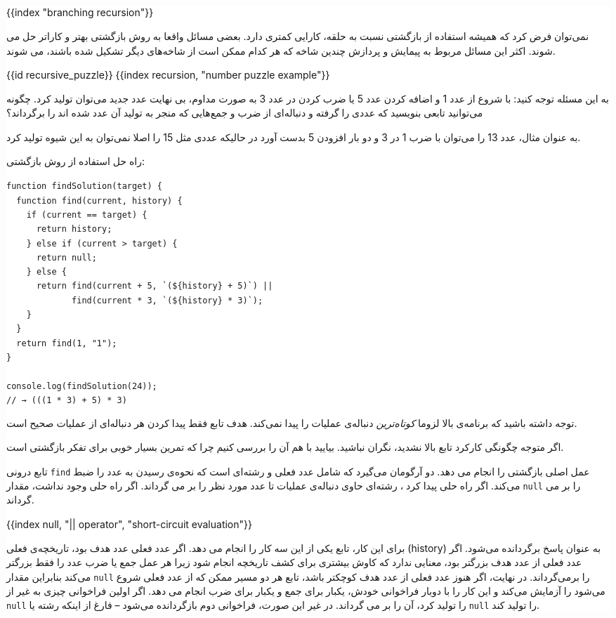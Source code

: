 {{index "branching recursion"}}

نمی‌توان فرض کرد که همیشه  استفاده از بازگشتی نسبت به حلقه،  کارایی کمتری دارد. بعضی مسائل واقعا به روش بازگشتی بهتر و کاراتر حل می شوند. اکثر این مسائل مربوط به پیمایش و پردازش چندین شاخه که هر کدام ممکن است از شاخه‌های دیگر تشکیل شده باشند، می شوند.

{{id recursive_puzzle}}
{{index recursion, "number puzzle example"}}

به این مسئله توجه کنید: با شروع از عدد 1 و اضافه‌ کردن عدد 5 یا ضرب‌ کردن در عدد 3 به صورت مداوم، بی نهایت عدد جدید می‌توان تولید کرد. چگونه می‌توانید تابعی بنویسید که عددی را گرفته و دنباله‌ای از ضرب و جمع‌هایی که منجر به تولید آن عدد شده اند را برگرداند؟

به عنوان مثال، عدد 13 را می‌توان با ضرب 1 در 3 و دو بار افزودن 5 بدست آورد در حالیکه عددی مثل 15 را اصلا نمی‌توان به این شیوه تولید کرد.

راه حل استفاده از روش بازگشتی:

```
function findSolution(target) {
  function find(current, history) {
    if (current == target) {
      return history;
    } else if (current > target) {
      return null;
    } else {
      return find(current + 5, `(${history} + 5)`) ||
             find(current * 3, `(${history} * 3)`);
    }
  }
  return find(1, "1");
}

console.log(findSolution(24));
// → (((1 * 3) + 5) * 3)
```

توجه داشته باشید که برنامه‌ی بالا لزوما _کوتاه‌ترین_ دنباله‌ی عملیات را پیدا نمی‌کند. هدف تابع فقط پیدا کردن هر دنباله‌ای از عملیات صحیح است.

اگر متوجه چگونگی کارکرد تابع بالا نشدید، نگران نباشید. بیایید با هم آن را بررسی کنیم چرا که تمرین بسیار خوبی برای تفکر بازگشتی است.

تابع درونی `find` عمل اصلی بازگشتی را انجام می دهد. دو آرگومان می‌گیرد که شامل عدد فعلی و رشته‌ای است که نحوه‌ی رسیدن به عدد را ضبط می‌کند. اگر راه حلی پیدا کرد ، رشته‌ای حاوی دنباله‌ی عملیات تا عدد مورد نظر را بر می گرداند. اگر راه حلی وجود نداشت، مقدار `null` را بر می گرداند.

{{index null, "|| operator", "short-circuit evaluation"}}

برای این کار، تابع یکی از این سه کار را انجام می دهد. اگر عدد فعلی عدد هدف بود، تاریخچه‌ی فعلی (history) به عنوان پاسخ برگردانده می‌شود. اگر عدد فعلی از عدد هدف بزرگتر بود، معنایی ندارد که کاوش بیشتری برای کشف تاریخچه انجام شود زیرا هر عمل جمع یا ضرب عدد را فقط بزرگتر می‌کند بنابراین مقدار `null` را برمی‌گرداند. در نهایت، اگر هنوز عدد فعلی از عدد هدف کوچکتر باشد، تابع هر دو مسیر ممکن که از عدد فعلی شروع می‌شود را آزمایش می‌کند و این کار را با دوبار فراخوانی خودش، یکبار برای جمع و یکبار برای ضرب انجام می دهد. اگر اولین فراخوانی چیزی به غیر از `null` را تولید کرد، آن را بر می گرداند. در غیر این صورت، فراخوانی دوم بازگردانده می‌شود – فارغ از اینکه رشته یا `null` را تولید کند.
